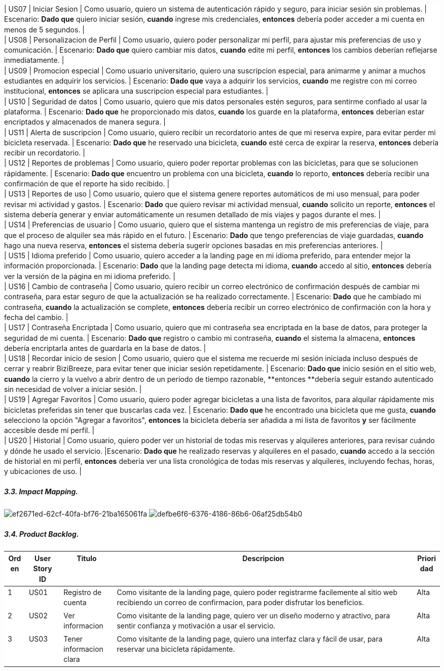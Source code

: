 |  US07 |  Iniciar Sesion  | Como usuario, quiero un sistema de autenticación rápido y seguro, para iniciar sesión sin problemas.  | Escenario:  **Dado que** quiero iniciar sesión, **cuando** ingrese mis credenciales, **entonces** debería poder acceder a mi cuenta en menos de 5 segundos. |   
|  US08 | Personalizacion de Perfil  | Como usuario, quiero poder personalizar mi perfil, para ajustar mis preferencias de uso y comunicación.  | Escenario: **Dado que** quiero cambiar mis datos, **cuando** edite mi perfil, **entonces** los cambios deberían reflejarse inmediatamente.  |   
|  US09 | Promocion especial  |  Como usuario universitario, quiero una suscripcion especial, para animarme y animar a muchos estudiantes en adquirir los servicios.  | Escenario: **Dado que** vaya a adquirir los servicios, **cuando**  me registre con mi correo institucional, **entonces** se aplicara una suscripcion especial para estudiantes. |   
|  US10 |  Seguridad de datos |  Como usuario, quiero que mis datos personales estén seguros, para sentirme confiado al usar la plataforma. | Escenario: **Dado que** he proporcionado mis datos, **cuando** los guarde en la plataforma, **entonces** deberían estar encriptados y almacenados de manera segura.  |   
|  US11 | Alerta de suscripcion  |  Como usuario, quiero recibir un recordatorio antes de que mi reserva expire, para evitar perder mi bicicleta reservada. | Escenario: **Dado que** he reservado una bicicleta, **cuando** esté cerca de expirar la reserva, **entonces** debería recibir un recordatorio.  |   
|  US12 | Reportes de problemas |  Como usuario, quiero poder reportar problemas con las bicicletas, para que se solucionen rápidamente. | Escenario: **Dado que** encuentro un problema con una bicicleta, **cuando** lo reporto, **entonces** debería recibir una confirmación de que el reporte ha sido recibido.  |   
|  US13 | Reportes de uso  | Como usuario, quiero que el sistema genere reportes automáticos de mi uso mensual, para poder revisar mi actividad y gastos.   | Escenario:   **Dado** que quiero revisar mi actividad mensual, **cuando** solicito un reporte, **entonces** el sistema debería generar y enviar automáticamente un resumen detallado de mis viajes y pagos durante el mes. |   
|  US14 |  Preferencias de usuario | Como usuario, quiero que el sistema mantenga un registro de mis preferencias de viaje, para que el proceso de alquiler sea más rápido en el futuro.   |  Escenario: **Dado** que tengo preferencias de viaje guardadas, **cuando** hago una nueva reserva, **entonces** el sistema debería sugerir opciones basadas en mis preferencias anteriores. |   
|  US15 |  Idioma preferido | Como usuario, quiero acceder a la landing page en mi idioma preferido, para entender mejor la información proporcionada.  |  Escenario: **Dado** que la landing page detecta mi idioma, **cuando** accedo al sitio, **entonces** debería ver la versión de la página en mi idioma preferido. |   
|  US16 | Cambio de contraseña  |  Como usuario, quiero recibir un correo electrónico de confirmación después de cambiar mi contraseña, para estar seguro de que la actualización se ha realizado correctamente. | Escenario: **Dado** que he cambiado mi contraseña, **cuando** la actualización se complete, **entonces** debería recibir un correo electrónico de confirmación con la hora y fecha del cambio.  |   
|  US17 | Contraseña Encriptada  | Como usuario, quiero que mi contraseña sea encriptada en la base de datos, para proteger la seguridad de mi cuenta.  | Escenario: **Dado que** registro o cambio mi contraseña, **cuando** el sistema la almacena, **entonces** debería encriptarla antes de guardarla en la base de datos.  |   
|  US18 | Recordar inicio de sesion  |  Como usuario, quiero que el sistema me recuerde mi sesión iniciada incluso después de cerrar y reabrir BiziBreeze, para evitar tener que iniciar sesión repetidamente. |  Escenario: **Dado que** inicio sesión en el sitio web, **cuando** la cierro y la vuelvo a abrir dentro de un período de tiempo razonable, **entonces **debería seguir estando autenticado sin necesidad de volver a iniciar sesión. |   
|  US19 | Agregar Favoritos  | Como usuario, quiero poder agregar bicicletas a una lista de favoritos, para alquilar rápidamente mis bicicletas preferidas sin tener que buscarlas cada vez.  | Escenario: **Dado que** he encontrado una bicicleta que me gusta, **cuando** selecciono la opción "Agregar a favoritos", **entonces** la bicicleta debería ser añadida a mi lista de favoritos **y** ser fácilmente accesible desde mi perfil.   |   
| US20  |  Historial | Como usuario, quiero poder ver un historial de todas mis reservas y alquileres anteriores, para revisar cuándo y dónde he usado el servicio.  |Escenario: **Dado que** he realizado reservas y alquileres en el pasado, **cuando** accedo a la sección de historial en mi perfil, **entonces** debería ver una lista cronológica de todas mis reservas y alquileres, incluyendo fechas, horas, y ubicaciones de uso.  |

##### 3.3. Impact Mapping.
![ef2671ed-62cf-40fa-bf76-21ba165061fa](https://github.com/user-attachments/assets/f2ffc57b-c6b0-4825-a250-ebd132e30fbe)
![defbe6f6-6376-4186-86b6-06af25db54b0](https://github.com/user-attachments/assets/6102ad1f-f238-42b6-aaa0-c64163bbe92e)


##### 3.4. Product Backlog.

| Orden  |User Story ID  | Titulo   | Descripcion | Prioridad |
| ------------ | ------------ | ------------ | ------------ | ------------ |
|  1 | US01 | Registro de cuenta  | Como visitante de la landing page, quiero poder registrarme facilemente al sitio web recibiendo un correo de confirmacion, para poder disfrutar los beneficios. | Alta  |
| 2  | US02 | Ver informacion  |Como visitante de la landing page, quiero ver un diseño moderno y atractivo, para sentir confianza y motivación a usar el servicio.  | Alta  |
| 3  | US03 | Tener informacion clara  |Como visitante de la landing page, quiero una interfaz clara y fácil de usar, para reservar una bicicleta rápidamente.  | Alta  |